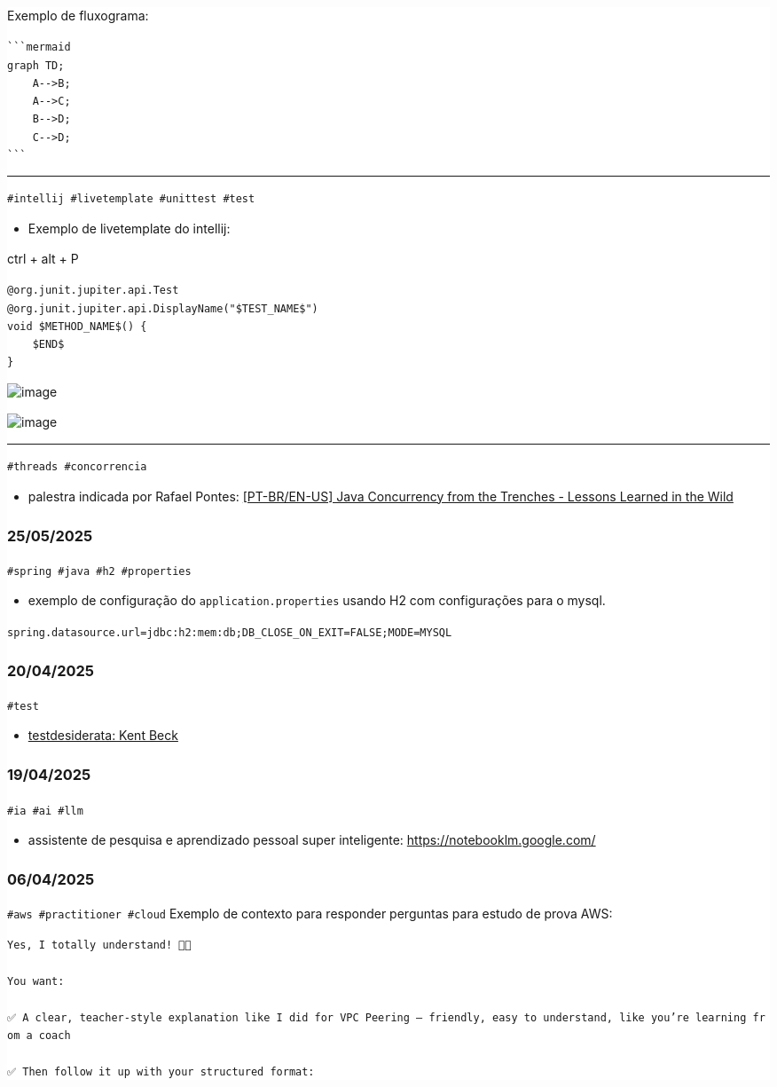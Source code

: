 Exemplo de fluxograma:

    ```mermaid
    graph TD;
        A-->B;
        A-->C;
        B-->D;
        C-->D;
    ```


---
`#intellij #livetemplate #unittest #test`
- Exemplo de livetemplate do intellij:

ctrl + alt + P
```
@org.junit.jupiter.api.Test
@org.junit.jupiter.api.DisplayName("$TEST_NAME$")
void $METHOD_NAME$() {
    $END$
}
```
![image](https://gist.github.com/user-attachments/assets/fae2cd3b-9f58-4b91-8728-4e14aab21844)

![image](https://gist.github.com/user-attachments/assets/069a8dac-ba6e-47c2-a7cd-c6388a9132bd)

---
`#threads #concorrencia`
- palestra indicada por Rafael Pontes: [[PT-BR/EN-US] Java Concurrency from the Trenches - Lessons Learned in the Wild](https://www.youtube.com/watch?v=pV7FDnwxv2I&ab_channel=CarlosNogueira%28DevOps%29)



### 25/05/2025
`#spring #java #h2 #properties`
- exemplo de configuração do `application.properties` usando H2 com configurações para o mysql.
```
spring.datasource.url=jdbc:h2:mem:db;DB_CLOSE_ON_EXIT=FALSE;MODE=MYSQL
```



### 20/04/2025
`#test`
- [testdesiderata: Kent Beck](https://testdesiderata.com/)

### 19/04/2025
`#ia #ai #llm`
- assistente de pesquisa e aprendizado pessoal super inteligente: https://notebooklm.google.com/



### 06/04/2025
`#aws #practitioner #cloud`
Exemplo de contexto para responder perguntas para estudo de prova AWS:
```
Yes, I totally understand! 🧠✨

You want:

✅ A clear, teacher-style explanation like I did for VPC Peering — friendly, easy to understand, like you’re learning from a coach

✅ Then follow it up with your structured format:

```

[^1]: My reference.
[^2]: To add line breaks within a footnote, prefix new lines with 2 spaces.
[^1]: My reference.
[^2]: To add line breaks within a footnote, prefix new lines with 2 spaces.